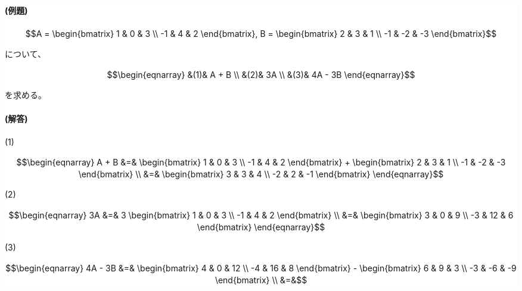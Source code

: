 #### (例題)
```math
A = \begin{bmatrix}
1 & 0 & 3 \\
-1 & 4 & 2 
\end{bmatrix},
B = \begin{bmatrix}
2 & 3 & 1 \\
-1 & -2 & -3 
\end{bmatrix}
```
について、 
```math
\begin{eqnarray}
&(1)& A + B \\ &(2)& 3A \\ &(3)& 4A - 3B
\end{eqnarray}
```
を求める。

#### (解答)

(1)
```math
\begin{eqnarray}
A + B &=& \begin{bmatrix}
1 & 0 & 3 \\
-1 & 4 & 2 
\end{bmatrix} + \begin{bmatrix}
2 & 3 & 1 \\
-1 & -2 & -3 
\end{bmatrix} \\
&=&
\begin{bmatrix}
3 & 3 & 4 \\
-2 & 2 & -1 
\end{bmatrix}
\end{eqnarray}
```
(2)
```math
\begin{eqnarray}
3A &=& 3 \begin{bmatrix}
1 & 0 & 3 \\
-1 & 4 & 2 
\end{bmatrix} \\
&=&
\begin{bmatrix}
3 & 0 & 9 \\
-3 & 12 & 6 
\end{bmatrix}
\end{eqnarray}
```
(3)
```math
\begin{eqnarray}
4A - 3B &=& \begin{bmatrix}
4 & 0 & 12 \\
-4 & 16 & 8 
\end{bmatrix}
-
\begin{bmatrix}
6 & 9 & 3 \\
-3 & -6 & -9 
\end{bmatrix} \\
&=&
```